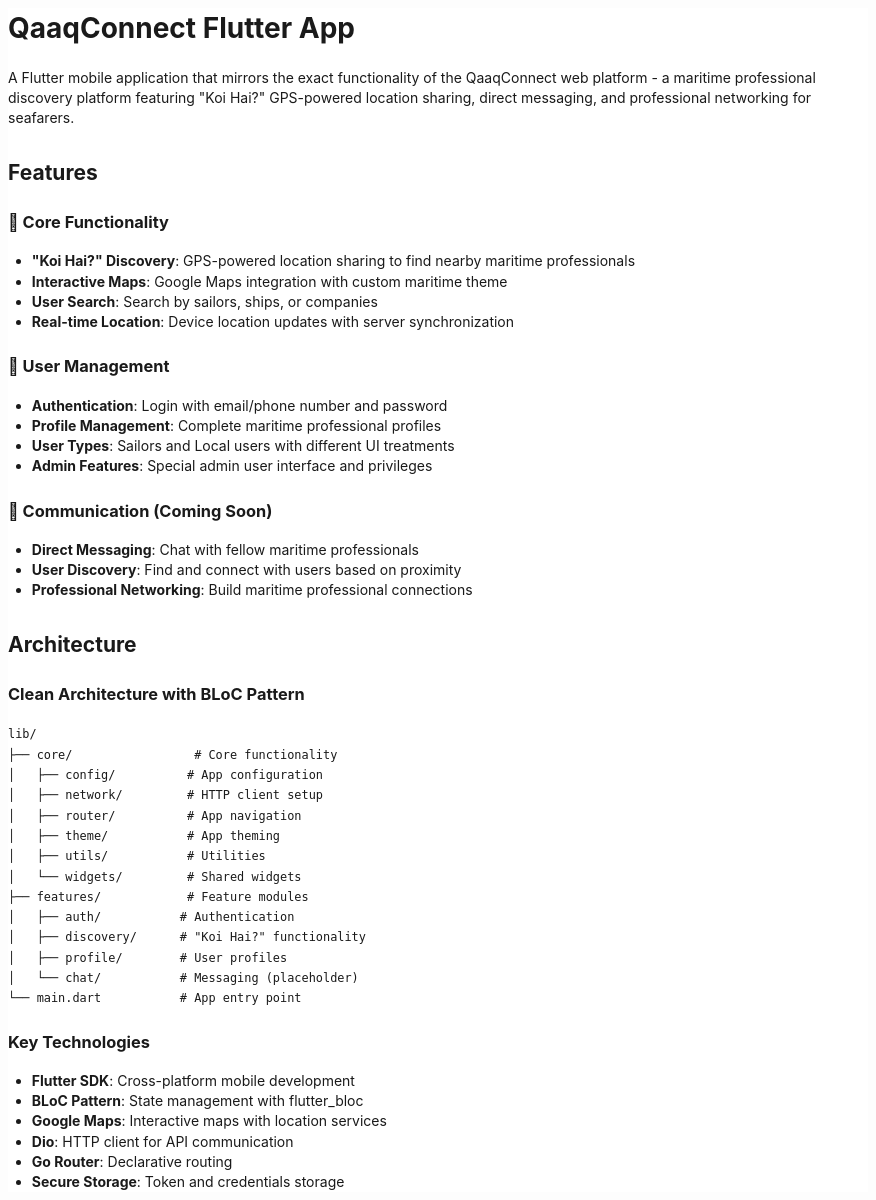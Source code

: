 # QaaqConnect Flutter App

A Flutter mobile application that mirrors the exact functionality of the QaaqConnect web platform - a maritime professional discovery platform featuring "Koi Hai?" GPS-powered location sharing, direct messaging, and professional networking for seafarers.

## Features

### 🧭 Core Functionality
- **"Koi Hai?" Discovery**: GPS-powered location sharing to find nearby maritime professionals
- **Interactive Maps**: Google Maps integration with custom maritime theme
- **User Search**: Search by sailors, ships, or companies
- **Real-time Location**: Device location updates with server synchronization

### 👤 User Management  
- **Authentication**: Login with email/phone number and password
- **Profile Management**: Complete maritime professional profiles
- **User Types**: Sailors and Local users with different UI treatments
- **Admin Features**: Special admin user interface and privileges

### 💬 Communication (Coming Soon)
- **Direct Messaging**: Chat with fellow maritime professionals
- **User Discovery**: Find and connect with users based on proximity
- **Professional Networking**: Build maritime professional connections

## Architecture

### Clean Architecture with BLoC Pattern
```
lib/
├── core/                 # Core functionality
│   ├── config/          # App configuration
│   ├── network/         # HTTP client setup
│   ├── router/          # App navigation
│   ├── theme/           # App theming
│   ├── utils/           # Utilities
│   └── widgets/         # Shared widgets
├── features/            # Feature modules
│   ├── auth/           # Authentication
│   ├── discovery/      # "Koi Hai?" functionality
│   ├── profile/        # User profiles
│   └── chat/           # Messaging (placeholder)
└── main.dart           # App entry point
```

### Key Technologies
- **Flutter SDK**: Cross-platform mobile development
- **BLoC Pattern**: State management with flutter_bloc
- **Google Maps**: Interactive maps with location services
- **Dio**: HTTP client for API communication
- **Go Router**: Declarative routing
- **Secure Storage**: Token and credentials storage
